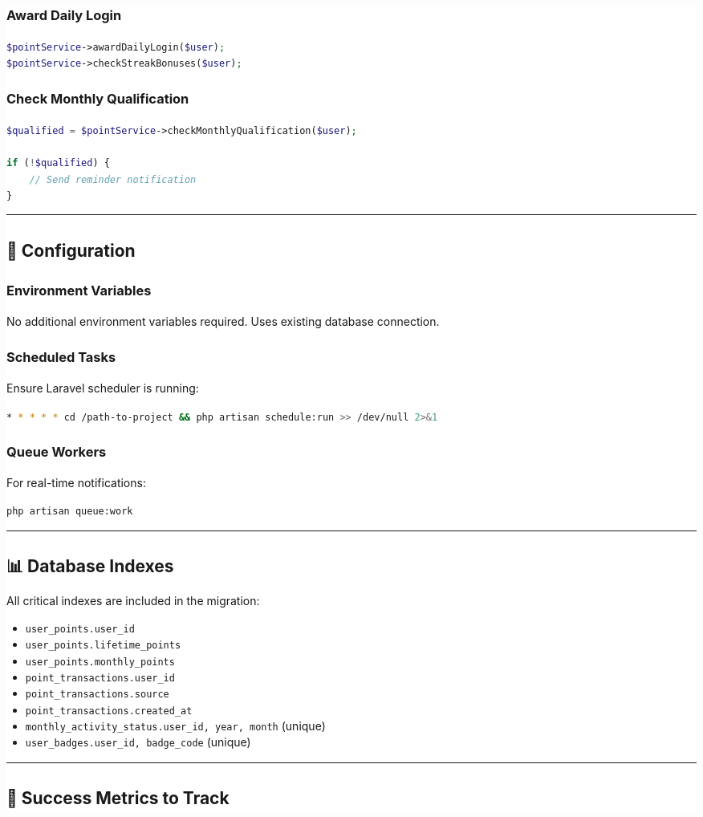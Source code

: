 ### Award Daily Login
```php
$pointService->awardDailyLogin($user);
$pointService->checkStreakBonuses($user);
```

### Check Monthly Qualification
```php
$qualified = $pointService->checkMonthlyQualification($user);

if (!$qualified) {
    // Send reminder notification
}
```

---

## 🔧 Configuration

### Environment Variables
No additional environment variables required. Uses existing database connection.

### Scheduled Tasks
Ensure Laravel scheduler is running:
```bash
* * * * * cd /path-to-project && php artisan schedule:run >> /dev/null 2>&1
```

### Queue Workers
For real-time notifications:
```bash
php artisan queue:work
```

---

## 📊 Database Indexes

All critical indexes are included in the migration:
- `user_points.user_id`
- `user_points.lifetime_points`
- `user_points.monthly_points`
- `point_transactions.user_id`
- `point_transactions.source`
- `point_transactions.created_at`
- `monthly_activity_status.user_id, year, month` (unique)
- `user_badges.user_id, badge_code` (unique)

---

## 🎯 Success Metrics to Track
